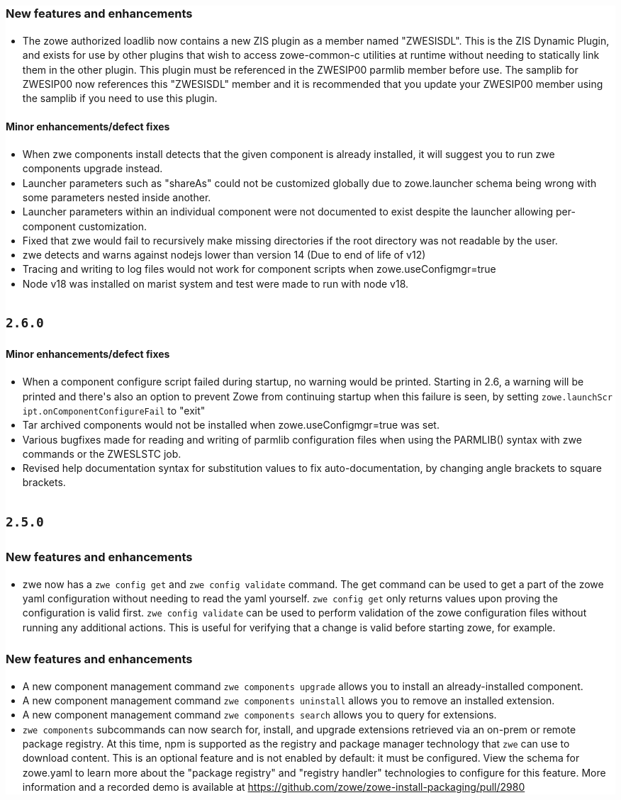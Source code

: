 ### New features and enhancements
- The zowe authorized loadlib now contains a new ZIS plugin as a member named "ZWESISDL". This is the ZIS Dynamic Plugin, and exists for use by other plugins that wish to access zowe-common-c utilities at runtime without needing to statically link them in the other plugin. This plugin must be referenced in the ZWESIP00 parmlib member before use. The samplib for ZWESIP00 now references this "ZWESISDL" member and it is recommended that you update your ZWESIP00 member using the samplib if you need to use this plugin.

#### Minor enhancements/defect fixes
- When zwe components install detects that the given component is already installed, it will suggest you to run zwe components upgrade instead.
- Launcher parameters such as "shareAs" could not be customized globally due to zowe.launcher schema being wrong with some parameters nested inside another.
- Launcher parameters within an individual component were not documented to exist despite the launcher allowing per-component customization.
- Fixed that zwe would fail to recursively make missing directories if the root directory was not readable by the user.
- zwe detects and warns against nodejs lower than version 14 (Due to end of life of v12)
- Tracing and writing to log files would not work for component scripts when zowe.useConfigmgr=true
- Node v18 was installed on marist system and test were made to run with node v18.


## `2.6.0`

#### Minor enhancements/defect fixes
- When a component configure script failed during startup, no warning would be printed. Starting in 2.6, a warning will be printed and there's also an option to prevent Zowe from continuing startup when this failure is seen, by setting `zowe.launchScript.onComponentConfigureFail` to "exit"
- Tar archived components would not be installed when zowe.useConfigmgr=true was set.
- Various bugfixes made for reading and writing of parmlib configuration files when using the PARMLIB() syntax with zwe commands or the ZWESLSTC job.
- Revised help documentation syntax for substitution values to fix auto-documentation, by changing angle brackets to square brackets.

## `2.5.0`

### New features and enhancements
- zwe now has a `zwe config get` and `zwe config validate` command. The get command can be used to get a part of the zowe yaml configuration without needing to read the yaml yourself. `zwe config get` only returns values upon proving the configuration is valid first. `zwe config validate` can be used to perform validation of the zowe configuration files without running any additional actions. This is useful for verifying that a change is valid before starting zowe, for example. 

### New features and enhancements
- A new component management command `zwe components upgrade` allows you to install an already-installed component.
- A new component management command `zwe components uninstall` allows you to remove an installed extension.
- A new component management command `zwe components search` allows you to query for extensions.
- `zwe components` subcommands can now search for, install, and upgrade extensions retrieved via an on-prem or remote package registry. At this time, npm is supported as the registry and package manager technology that `zwe` can use to download content. This is an optional feature and is not enabled by default: it must be configured. View the schema for zowe.yaml to learn more about the "package registry" and "registry handler" technologies to configure for this feature. More information and a recorded demo is available at https://github.com/zowe/zowe-install-packaging/pull/2980
